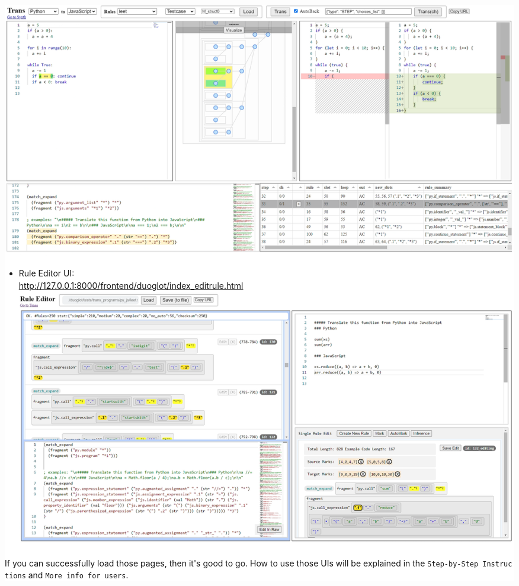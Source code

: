   ![Trans UI](./pics/duoglot_trans.png)  
- Rule Editor UI:  
  http://127.0.0.1:8000/frontend/duoglot/index_editrule.html
  ![Rule Editor UI](./pics/duoglot_editrule.png)  

If you can successfully load those pages, then it's good to go. How to use those UIs will be explained in the `Step-by-Step Instructions` and `More info for users`.
